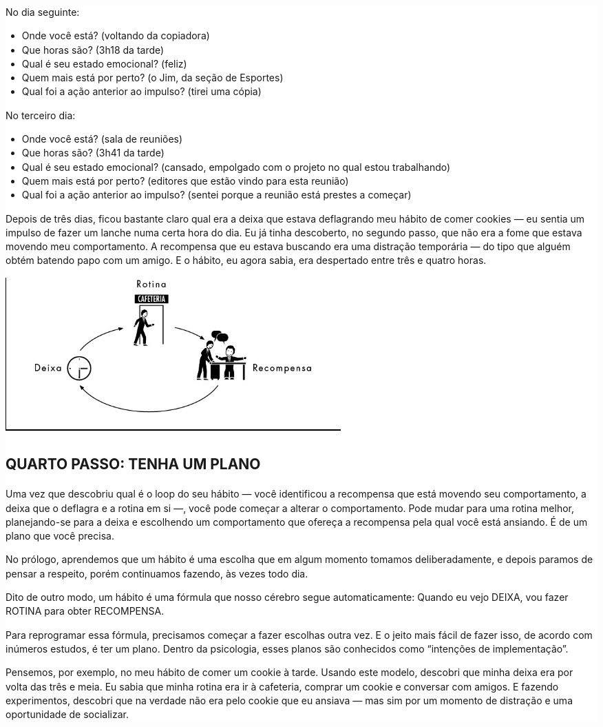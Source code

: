 No dia seguinte:

- Onde você está? (voltando da copiadora)
- Que horas são? (3h18 da tarde)
- Qual é seu estado emocional? (feliz)
- Quem mais está por perto? (o Jim, da seção de Esportes)
- Qual foi a ação anterior ao impulso? (tirei uma cópia)

No terceiro dia:

- Onde você está? (sala de reuniões)
- Que horas são? (3h41 da tarde)
- Qual é seu estado emocional? (cansado, empolgado com o projeto no qual estou trabalhando)
- Quem mais está por perto? (editores que estão vindo para esta reunião)
- Qual foi a ação anterior ao impulso? (sentei porque a reunião está prestes a começar)

Depois de três dias, ficou bastante claro qual era a deixa que estava deflagrando meu hábito de comer cookies — eu sentia um impulso de fazer um lanche numa certa hora do dia. Eu já tinha descoberto, no segundo passo, que não era a fome que estava movendo meu comportamento. A recompensa que eu estava buscando era uma distração temporária — do tipo que alguém obtém batendo papo com um amigo. E o hábito, eu agora sabia, era despertado entre três e quatro horas.

![alt text](image-4.png)

## QUARTO PASSO: TENHA UM PLANO

Uma vez que descobriu qual é o loop do seu hábito — você identificou a recompensa que está movendo seu comportamento, a deixa que o deflagra e a rotina em si —, você pode começar a alterar o comportamento. Pode mudar para uma rotina melhor, planejando-se para a deixa e escolhendo um comportamento que ofereça a recompensa pela qual você está ansiando. É de um plano que você precisa.

No prólogo, aprendemos que um hábito é uma escolha que em algum momento tomamos deliberadamente, e depois paramos de pensar a respeito, porém continuamos fazendo, às vezes todo dia.

Dito de outro modo, um hábito é uma fórmula que nosso cérebro segue automaticamente: Quando eu vejo DEIXA, vou fazer ROTINA para obter RECOMPENSA.

Para reprogramar essa fórmula, precisamos começar a fazer escolhas outra vez. E o jeito mais fácil de fazer isso, de acordo com inúmeros estudos, é ter um plano. Dentro da psicologia, esses planos são conhecidos como “intenções de implementação”.

Pensemos, por exemplo, no meu hábito de comer um cookie à tarde. Usando este modelo, descobri que minha deixa era por volta das três e meia. Eu sabia que minha rotina era ir à cafeteria, comprar um cookie e conversar com amigos. E fazendo experimentos, descobri que na verdade não era pelo cookie que eu ansiava — mas sim por um momento de distração e uma oportunidade de socializar.
